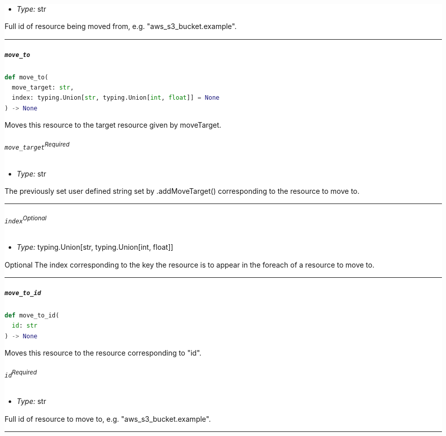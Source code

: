 - *Type:* str

Full id of resource being moved from, e.g. "aws_s3_bucket.example".

---

##### `move_to` <a name="move_to" id="@cdktf/provider-consul.intention.Intention.moveTo"></a>

```python
def move_to(
  move_target: str,
  index: typing.Union[str, typing.Union[int, float]] = None
) -> None
```

Moves this resource to the target resource given by moveTarget.

###### `move_target`<sup>Required</sup> <a name="move_target" id="@cdktf/provider-consul.intention.Intention.moveTo.parameter.moveTarget"></a>

- *Type:* str

The previously set user defined string set by .addMoveTarget() corresponding to the resource to move to.

---

###### `index`<sup>Optional</sup> <a name="index" id="@cdktf/provider-consul.intention.Intention.moveTo.parameter.index"></a>

- *Type:* typing.Union[str, typing.Union[int, float]]

Optional The index corresponding to the key the resource is to appear in the foreach of a resource to move to.

---

##### `move_to_id` <a name="move_to_id" id="@cdktf/provider-consul.intention.Intention.moveToId"></a>

```python
def move_to_id(
  id: str
) -> None
```

Moves this resource to the resource corresponding to "id".

###### `id`<sup>Required</sup> <a name="id" id="@cdktf/provider-consul.intention.Intention.moveToId.parameter.id"></a>

- *Type:* str

Full id of resource to move to, e.g. "aws_s3_bucket.example".

---
